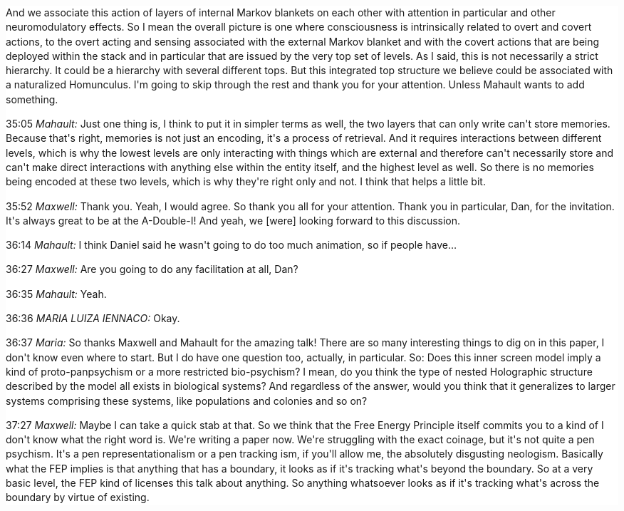 And we associate this action of layers of internal Markov blankets on each other with attention in particular and other neuromodulatory effects.
So I mean the overall picture is one where consciousness is intrinsically related to overt and covert actions, to the overt acting and sensing associated with the external Markov blanket and with the covert actions that are being deployed within the stack and in particular that are issued by the very top set of levels.
As I said, this is not necessarily a strict hierarchy.
It could be a hierarchy with several different tops.
But this integrated top structure we believe could be associated with a naturalized Homunculus.
I'm going to skip through the rest and thank you for your attention.
Unless Mahault wants to add something.

35:05 _Mahault:_
Just one thing is, I think to put it in simpler terms as well, the two layers that can only write can't store memories.
Because that's right, memories is not just an encoding, it's a process of retrieval.
And it requires interactions between different levels, which is why the lowest levels are only interacting with things which are external and therefore can't necessarily store and can't make direct interactions with anything else within the entity itself, and the highest level as well.
So there is no memories being encoded at these two levels, which is why they're right only and not.
I think that helps a little bit.

35:52 _Maxwell:_
Thank you.
Yeah, I would agree.
So thank you all for your attention.
Thank you in particular, Dan, for the invitation.
It's always great to be at the A-Double-I! And yeah, we [were] looking forward to this discussion.

36:14 _Mahault:_
I think Daniel said he wasn't going to do too much animation, so if
people have…

36:27 _Maxwell:_
Are you going to do any facilitation at all, Dan?

36:35 _Mahault:_
Yeah.

36:36 _MARIA LUIZA IENNACO:_
Okay.

36:37 _Maria:_
So thanks Maxwell and Mahault for the amazing talk!
There are so many interesting things to dig on in this paper, I don't know even where to start.
But I do have one question too, actually, in particular.
So: Does this inner screen model imply a kind of proto-panpsychism or a more restricted bio-psychism?
I mean, do you think the type of nested Holographic structure described by the model all exists in biological systems?
And regardless of the answer, would you think that it generalizes to larger systems comprising these systems, like populations and colonies and so on?

37:27 _Maxwell:_
Maybe I can take
a quick stab at that.
So we think that the Free Energy Principle itself commits you to a kind of I don't know what the right word is.
We're writing a paper now.
We're struggling with the exact coinage, but it's not quite a pen psychism.
It's a pen representationalism or a pen tracking ism, if you'll allow me, the absolutely disgusting neologism.
Basically what the FEP implies is that anything that has a boundary, it looks as if it's tracking what's beyond the boundary.
So at a very basic level, the FEP kind of licenses this talk about anything.
So anything whatsoever looks as if it's tracking what's across the boundary by virtue of existing.
